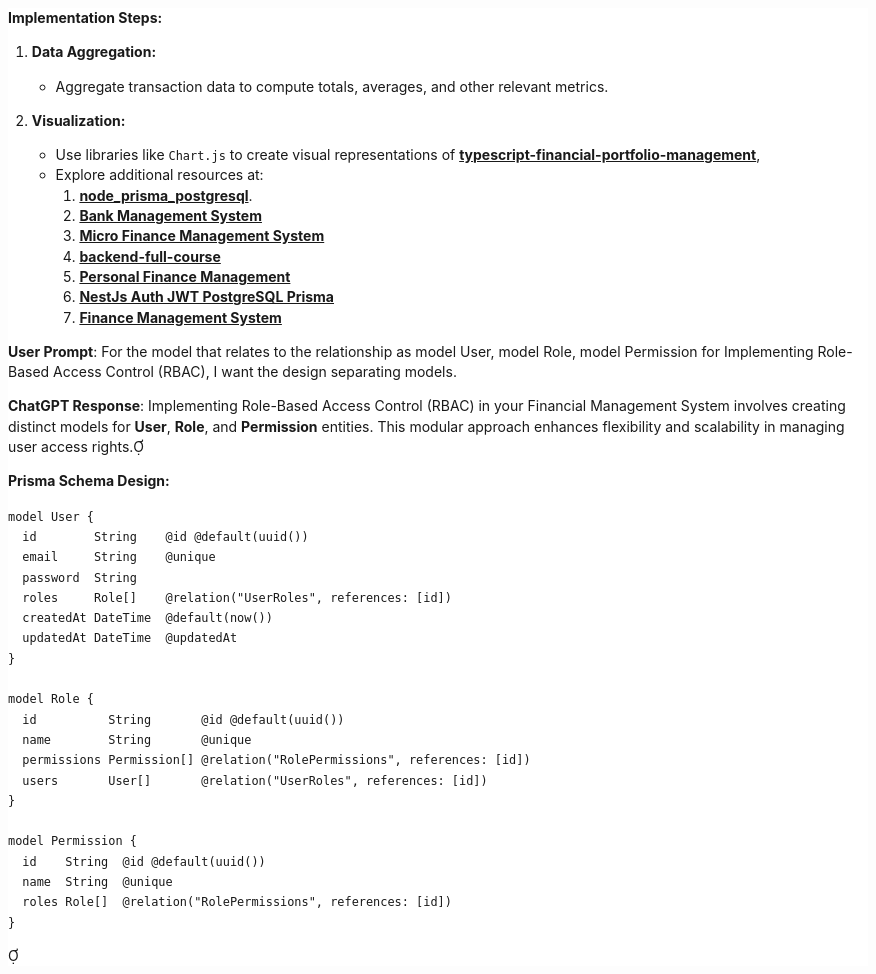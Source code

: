 **Implementation Steps:**

1. **Data Aggregation:**
   - Aggregate transaction data to compute totals, averages, and other relevant metrics.

2. **Visualization:**
   - Use libraries like `Chart.js` to create visual representations of **[typescript-financial-portfolio-management](https://github.com/the-real-jerry-tan/typescript-financial-portfolio-management.git)**, 
   - Explore additional resources at:
     1. **[node_prisma_postgresql](https://github.com/wpcodevo/node_prisma_postgresql.git)**.
     2. **[Bank Management System](https://github.com/skirupa/Bank-Management-System.git)**
     3. **[Micro Finance Management System](https://github.com/KhNishad/Micro-finance-management-system-using-node-js.git)**
     4. **[backend-full-course](https://github.com/jamezmca/backend-full-course.git)**
     5. **[Personal Finance Management](https://github.com/Santhosh-Ghub/Personal-Finance-Management.git)**
     6. **[NestJs Auth JWT PostgreSQL Prisma](https://github.com/bundocba/nestjs-auth-jwt-postgresql-prisma.git)**
     7. **[Finance Management System](https://github.com/Ashutosh9938/Finance_Management_System.git)**

**User Prompt**: For the model that relates to the relationship as model User, model Role, model Permission for Implementing Role-Based Access Control (RBAC), I want the design separating models.

**ChatGPT Response**: Implementing Role-Based Access Control (RBAC) in your Financial Management System involves creating distinct models for **User**, **Role**, and **Permission** entities. This modular approach enhances flexibility and scalability in managing user access rights.

**Prisma Schema Design:**


```prisma
model User {
  id        String    @id @default(uuid())
  email     String    @unique
  password  String
  roles     Role[]    @relation("UserRoles", references: [id])
  createdAt DateTime  @default(now())
  updatedAt DateTime  @updatedAt
}

model Role {
  id          String       @id @default(uuid())
  name        String       @unique
  permissions Permission[] @relation("RolePermissions", references: [id])
  users       User[]       @relation("UserRoles", references: [id])
}

model Permission {
  id    String  @id @default(uuid())
  name  String  @unique
  roles Role[]  @relation("RolePermissions", references: [id])
}
```

